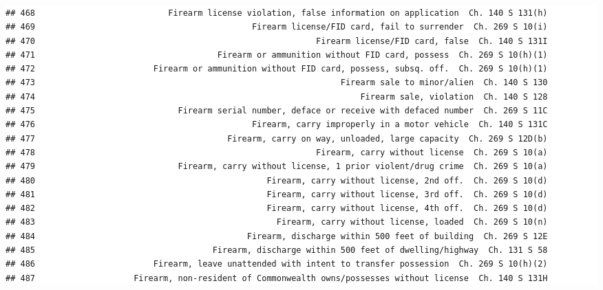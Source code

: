     ## 468                           Firearm license violation, false information on application  Ch. 140 S 131(h)
    ## 469                                            Firearm license/FID card, fail to surrender  Ch. 269 S 10(i)
    ## 470                                                         Firearm license/FID card, false  Ch. 140 S 131I
    ## 471                                     Firearm or ammunition without FID card, possess  Ch. 269 S 10(h)(1)
    ## 472                        Firearm or ammunition without FID card, possess, subsq. off.  Ch. 269 S 10(h)(1)
    ## 473                                                              Firearm sale to minor/alien  Ch. 140 S 130
    ## 474                                                                  Firearm sale, violation  Ch. 140 S 128
    ## 475                             Firearm serial number, deface or receive with defaced number  Ch. 269 S 11C
    ## 476                                            Firearm, carry improperly in a motor vehicle  Ch. 140 S 131C
    ## 477                                       Firearm, carry on way, unloaded, large capacity  Ch. 269 S 12D(b)
    ## 478                                                         Firearm, carry without license  Ch. 269 S 10(a)
    ## 479                             Firearm, carry without license, 1 prior violent/drug crime  Ch. 269 S 10(a)
    ## 480                                               Firearm, carry without license, 2nd off.  Ch. 269 S 10(d)
    ## 481                                               Firearm, carry without license, 3rd off.  Ch. 269 S 10(d)
    ## 482                                               Firearm, carry without license, 4th off.  Ch. 269 S 10(d)
    ## 483                                                 Firearm, carry without license, loaded  Ch. 269 S 10(n)
    ## 484                                           Firearm, discharge within 500 feet of building  Ch. 269 S 12E
    ## 485                                    Firearm, discharge within 500 feet of dwelling/highway  Ch. 131 S 58
    ## 486                        Firearm, leave unattended with intent to transfer possession  Ch. 269 S 10(h)(2)
    ## 487                    Firearm, non-resident of Commonwealth owns/possesses without license  Ch. 140 S 131H